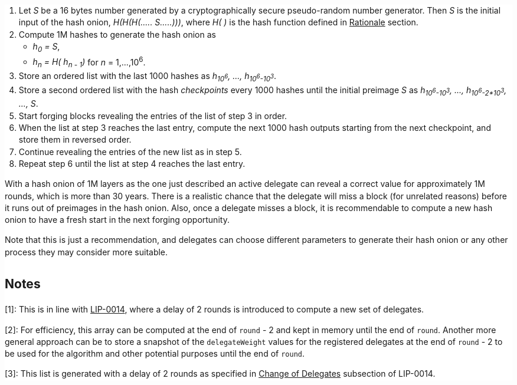 1. Let _S_ be a 16 bytes number generated by a cryptographically secure pseudo-random number generator. Then _S_ is the initial input of the hash onion, _H(H(H(..... S.....)))_, where _H( )_ is the hash function defined in [Rationale](#randao-based-scheme-with-hash-onion-adapted-to-Lisk) section.
2. Compute 1M hashes to generate the hash onion as
    * _h<sub>0</sub> = S_,
    * _h<sub>n</sub> = H( h<sub>n - 1</sub>)_ for _n_ = 1,...,10<sup>6</sup>.
3. Store an ordered list with the last 1000 hashes as _h<sub>10<sup>6</sup></sub>, ..., h<sub>10<sup>6</sup>-10<sup>3</sup></sub>_.
4. Store a second ordered list with the hash _checkpoints_ every 1000 hashes until the initial preimage _S_ as _h<sub>10<sup>6</sup>-10<sup>3</sup></sub>, ..., h<sub>10<sup>6</sup>-2*10<sup>3</sup></sub>, ..., S_.
5. Start forging blocks revealing the entries of the list of step 3 in order.
6. When the list at step 3 reaches the last entry, compute the next 1000 hash outputs starting from the next checkpoint, and store them in reversed order.
7. Continue revealing the entries of the new list as in step 5.
8. Repeat step 6 until the list at step 4 reaches the last entry.

With a hash onion of 1M layers as the one just described an active delegate can reveal a correct value for approximately 1M rounds, which is more than 30 years. There is a realistic chance that the delegate will miss a block (for unrelated reasons) before it runs out of preimages in the hash onion. Also, once a delegate misses a block, it is recommendable to compute a new hash onion to have a fresh start in the next forging opportunity.

Note that this is just a recommendation, and delegates can choose different parameters to generate their hash onion or any other process they may consider more suitable.

## Notes

[1]: This is in line with [LIP-0014](https://github.com/LiskHQ/lips/blob/master/proposals/lip-0014.md), where a delay of 2 rounds is introduced to compute a new set of delegates.

[2]: For efficiency, this array can be computed at the end of `round` - 2 and kept in memory until the end of `round`. Another more general approach can be to store a snapshot of the `delegateWeight` values for the registered delegates at the end of `round` - 2 to be used for the algorithm and other potential purposes until the end of `round`.

[3]: This list is generated with a delay of 2 rounds as specified in [Change of Delegates](https://github.com/LiskHQ/lips/blob/master/proposals/lip-0014.md#change-of-delegates) subsection of LIP-0014.
